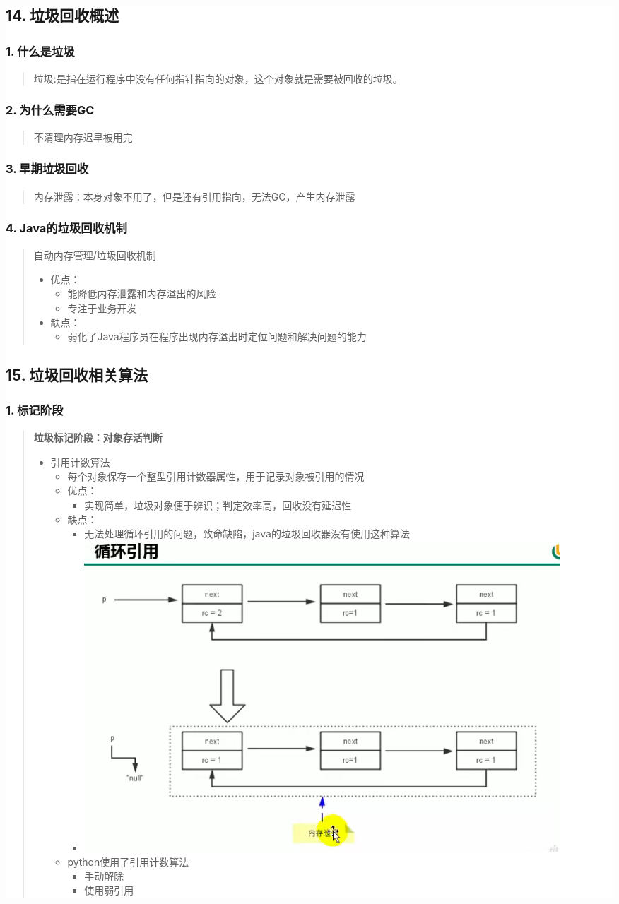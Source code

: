 ## 14. 垃圾回收概述

### 1. 什么是垃圾

> 垃圾:是指在运行程序中没有任何指针指向的对象，这个对象就是需要被回收的垃圾。

### 2. 为什么需要GC

> 不清理内存迟早被用完

### 3. 早期垃圾回收

> 内存泄露：本身对象不用了，但是还有引用指向，无法GC，产生内存泄露

### 4. Java的垃圾回收机制

> 自动内存管理/垃圾回收机制
>
> - 优点：
>   - 能降低内存泄露和内存溢出的风险
>   - 专注于业务开发
> - 缺点：
>   - 弱化了Java程序员在程序出现内存溢出时定位问题和解决问题的能力

## 15. 垃圾回收相关算法

### 1. 标记阶段

> **垃圾标记阶段：对象存活判断**
>
> - 引用计数算法
>   - 每个对象保存一个整型引用计数器属性，用于记录对象被引用的情况
>   - 优点：
>     - 实现简单，垃圾对象便于辨识；判定效率高，回收没有延迟性
>   - 缺点：
>     - 无法处理循环引用的问题，致命缺陷，java的垃圾回收器没有使用这种算法
>     - ![循环引用](.\images\1632024447107.png)
>   - python使用了引用计数算法
>     - 手动解除
>     - 使用弱引用